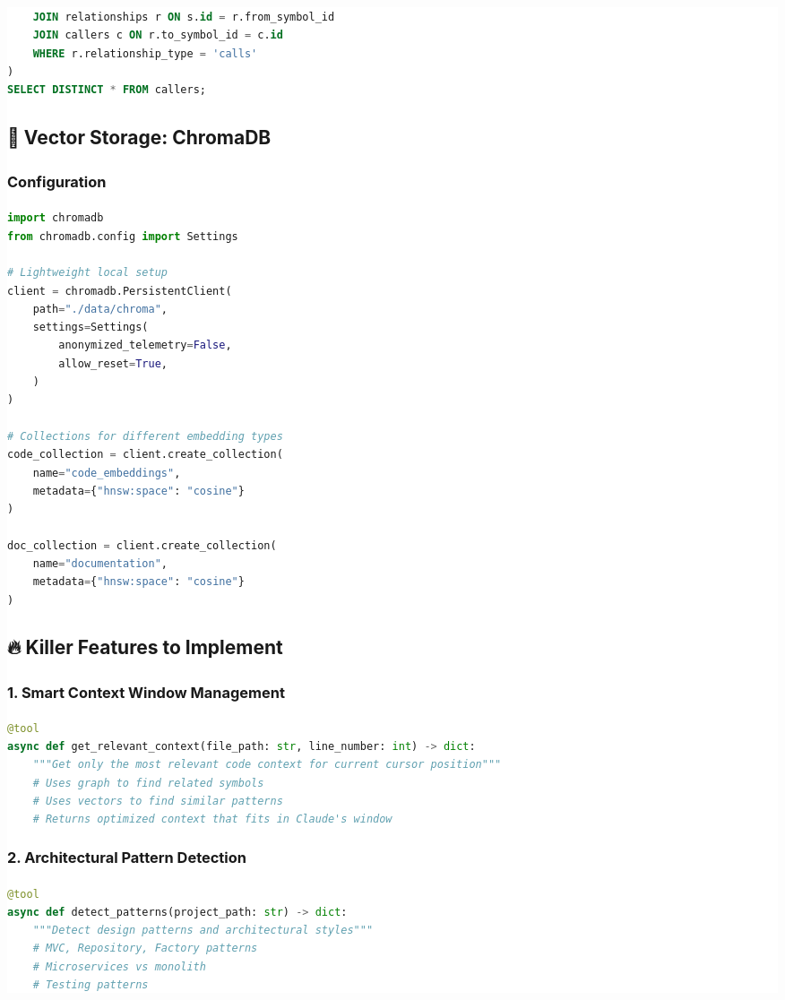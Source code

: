 ```sql
    JOIN relationships r ON s.id = r.from_symbol_id
    JOIN callers c ON r.to_symbol_id = c.id
    WHERE r.relationship_type = 'calls'
)
SELECT DISTINCT * FROM callers;
```

## 🧠 Vector Storage: ChromaDB

### Configuration

```python
import chromadb
from chromadb.config import Settings

# Lightweight local setup
client = chromadb.PersistentClient(
    path="./data/chroma",
    settings=Settings(
        anonymized_telemetry=False,
        allow_reset=True,
    )
)

# Collections for different embedding types
code_collection = client.create_collection(
    name="code_embeddings",
    metadata={"hnsw:space": "cosine"}
)

doc_collection = client.create_collection(
    name="documentation", 
    metadata={"hnsw:space": "cosine"}
)
```

## 🔥 Killer Features to Implement

### 1. Smart Context Window Management
```python
@tool
async def get_relevant_context(file_path: str, line_number: int) -> dict:
    """Get only the most relevant code context for current cursor position"""
    # Uses graph to find related symbols
    # Uses vectors to find similar patterns
    # Returns optimized context that fits in Claude's window
```

### 2. Architectural Pattern Detection
```python
@tool  
async def detect_patterns(project_path: str) -> dict:
    """Detect design patterns and architectural styles"""
    # MVC, Repository, Factory patterns
    # Microservices vs monolith
    # Testing patterns
```
